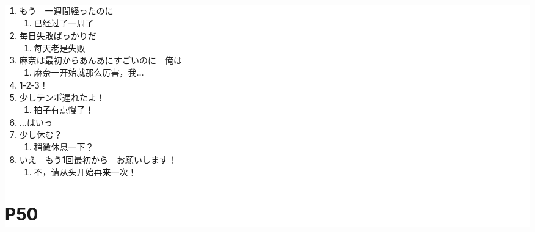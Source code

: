 1. もう　一週間経ったのに
	1. 已经过了一周了
2. 毎日失敗ばっかりだ
	1. 每天老是失败
3. 麻奈は最初からあんあにすごいのに　俺は
	1. 麻奈一开始就那么厉害，我…
4. 1‐2‐3！
5. 少しテンポ遅れたよ！
	1. 拍子有点慢了！
6. …はいっ
7. 少し休む？
	1. 稍微休息一下？
8. いえ　もう1回最初から　お願いします！
	1. 不，请从头开始再来一次！

# P50 #